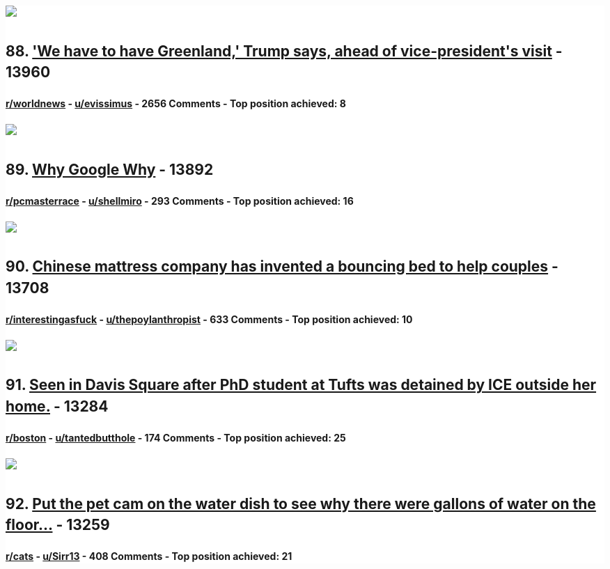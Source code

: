 <a href="https://v.redd.it/yblh4ccuware1"><img src="https://external-preview.redd.it/Y2R3ZzRmOHV3YXJlMep8BcM4JTVuMjyEagnuQo8w57To-Ze2G1oPh1mKHntG.png?width=140&amp;height=105&amp;crop=140:105,smart&amp;format=jpg&amp;v=enabled&amp;lthumb=true&amp;s=214f1b1aeb348f9746a630360273d19f3c83611e"></img></a>

## 88. ['We have to have Greenland,' Trump says, ahead of vice-president's visit](http://reddit.com/r/worldnews/comments/1jl2hn7/we_have_to_have_greenland_trump_says_ahead_of/) - 13960
#### [r/worldnews](http://reddit.com/r/worldnews) - [u/evissimus](http://reddit.com/u/evissimus) - 2656 Comments - Top position achieved: 8

<a href="https://www.brusselstimes.com/1505811/we-have-to-have-greenland-trump-says-ahead-of-vice-presidents-visit"><img src="https://b.thumbs.redditmedia.com/9xWqYFiC27DvgxqetziRk-Kn3sP1w9N0pzR8iHIRfJE.jpg"></img></a>

## 89. [Why Google Why](http://reddit.com/r/pcmasterrace/comments/1jktpch/why_google_why/) - 13892
#### [r/pcmasterrace](http://reddit.com/r/pcmasterrace) - [u/shellmiro](http://reddit.com/u/shellmiro) - 293 Comments - Top position achieved: 16

<a href="https://i.redd.it/v4mw99ab85re1.jpeg"><img src="https://b.thumbs.redditmedia.com/5aQLZzvz9D9NEowl1ubCQ-3gJALXGFTj31rq1xfI02A.jpg"></img></a>

## 90. [Chinese mattress company has invented a bouncing bed to help couples](http://reddit.com/r/interestingasfuck/comments/1jksdy6/chinese_mattress_company_has_invented_a_bouncing/) - 13708
#### [r/interestingasfuck](http://reddit.com/r/interestingasfuck) - [u/thepoylanthropist](http://reddit.com/u/thepoylanthropist) - 633 Comments - Top position achieved: 10

<a href="https://v.redd.it/mgbbarnfw4re1"><img src="https://external-preview.redd.it/MGhhcGY5c2Z3NHJlMVcfBbPHvi5y4by5TWDe_D7MLZ4Z42q5RrR4Uy_vxpGN.png?width=140&amp;height=140&amp;crop=140:140,smart&amp;format=jpg&amp;v=enabled&amp;lthumb=true&amp;s=109aa2d71dbdc772fc15fe39eca5aa9bc78095e3"></img></a>

## 91. [Seen in Davis Square after PhD student at Tufts was detained by ICE outside her home.](http://reddit.com/r/boston/comments/1jkof7q/seen_in_davis_square_after_phd_student_at_tufts/) - 13284
#### [r/boston](http://reddit.com/r/boston) - [u/tantedbutthole](http://reddit.com/u/tantedbutthole) - 174 Comments - Top position achieved: 25

<a href="https://i.redd.it/76z9xwqsz3re1.jpeg"><img src="https://a.thumbs.redditmedia.com/xwKr7fm9iviccY_Kxr1hI03fzl0BlHtpx-LqIM6rEN4.jpg"></img></a>

## 92. [Put the pet cam on the water dish to see why there were gallons of water on the floor...](http://reddit.com/r/cats/comments/1jl2lek/put_the_pet_cam_on_the_water_dish_to_see_why/) - 13259
#### [r/cats](http://reddit.com/r/cats) - [u/Sirr13](http://reddit.com/u/Sirr13) - 408 Comments - Top position achieved: 21
